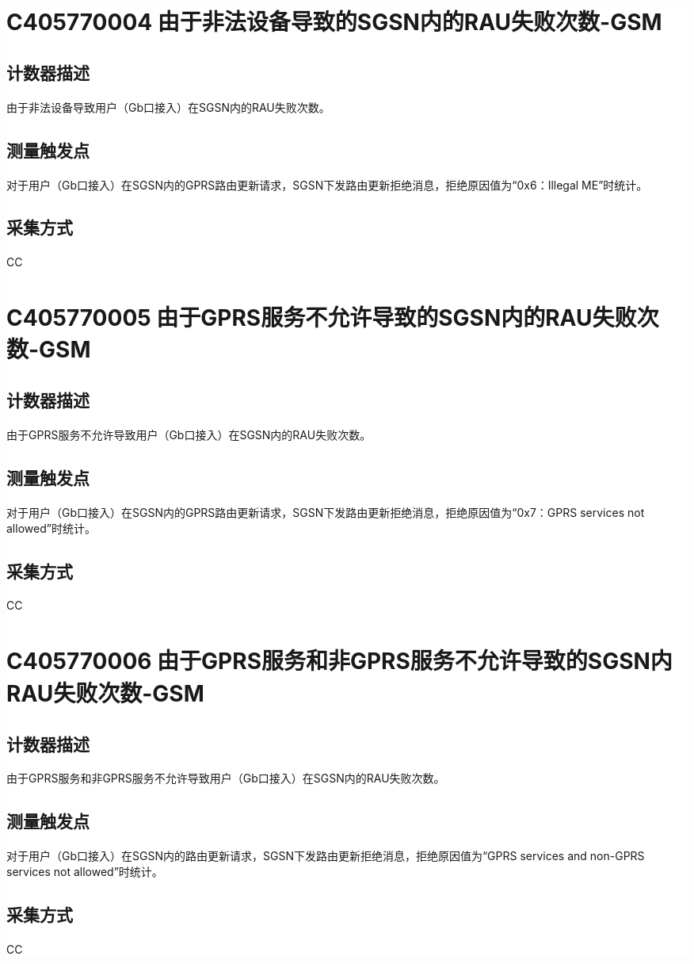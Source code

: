 
# C405770004 由于非法设备导致的SGSN内的RAU失败次数-GSM 


## 计数器描述 
由于非法设备导致用户（Gb口接入）在SGSN内的RAU失败次数。 


## 测量触发点 
对于用户（Gb口接入）在SGSN内的GPRS路由更新请求，SGSN下发路由更新拒绝消息，拒绝原因值为“0x6：Illegal
ME”时统计。 


## 采集方式 
CC 


# C405770005 由于GPRS服务不允许导致的SGSN内的RAU失败次数-GSM 


## 计数器描述 
由于GPRS服务不允许导致用户（Gb口接入）在SGSN内的RAU失败次数。 


## 测量触发点 
对于用户（Gb口接入）在SGSN内的GPRS路由更新请求，SGSN下发路由更新拒绝消息，拒绝原因值为“0x7：GPRS
services not allowed”时统计。 


## 采集方式 
CC 


# C405770006 由于GPRS服务和非GPRS服务不允许导致的SGSN内RAU失败次数-GSM 


## 计数器描述 
由于GPRS服务和非GPRS服务不允许导致用户（Gb口接入）在SGSN内的RAU失败次数。 


## 测量触发点 
对于用户（Gb口接入）在SGSN内的路由更新请求，SGSN下发路由更新拒绝消息，拒绝原因值为“GPRS
services and non-GPRS services not allowed”时统计。 


## 采集方式 
CC 
